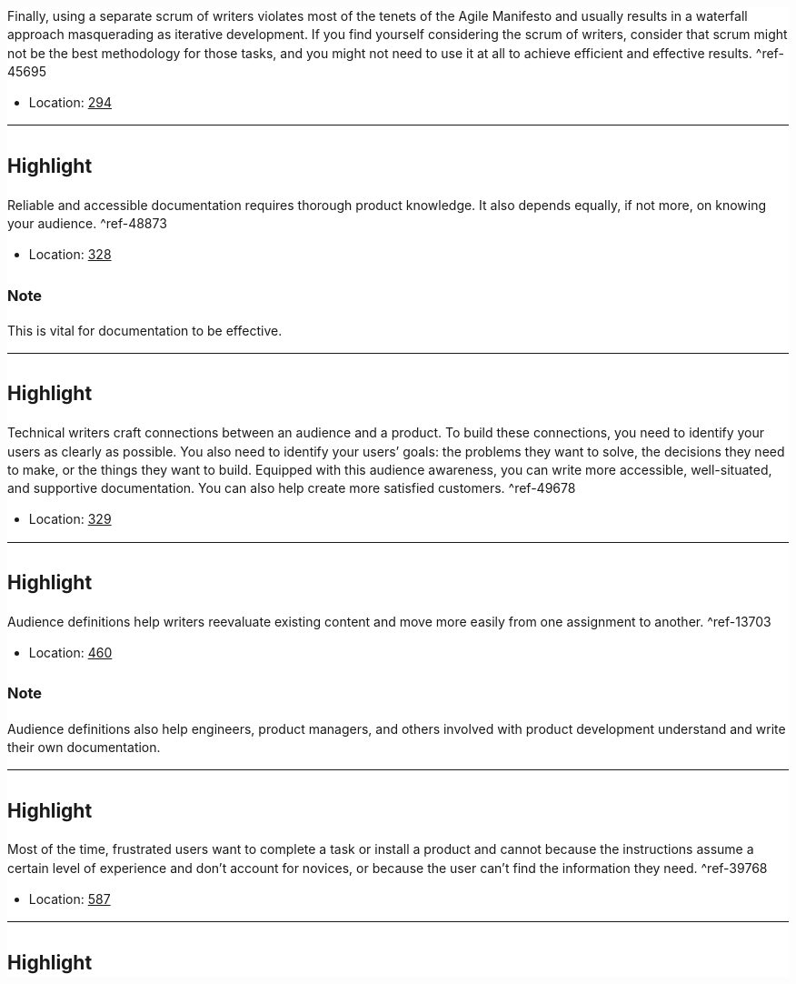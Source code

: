 Finally, using a separate scrum of writers violates most of the tenets of the Agile Manifesto and usually results in a waterfall approach masquerading as iterative development. If you find yourself considering the scrum of writers, consider that scrum might not be the best methodology for those tasks, and you might not need to use it at all to achieve efficient and effective results. ^ref-45695

- Location: [294](kindle://book?action=open&asin=B085KHTV95&location=294)

---
## Highlight

Reliable and accessible documentation requires thorough product knowledge. It also depends equally, if not more, on knowing your audience. ^ref-48873

- Location: [328](kindle://book?action=open&asin=B085KHTV95&location=328)

### Note
This is vital for documentation to be effective.

---
## Highlight

Technical writers craft connections between an audience and a product. To build these connections, you need to identify your users as clearly as possible. You also need to identify your users’ goals: the problems they want to solve, the decisions they need to make, or the things they want to build. Equipped with this audience awareness, you can write more accessible, well-situated, and supportive documentation. You can also help create more satisfied customers. ^ref-49678

- Location: [329](kindle://book?action=open&asin=B085KHTV95&location=329)

---
## Highlight

Audience definitions help writers reevaluate existing content and move more easily from one assignment to another. ^ref-13703

- Location: [460](kindle://book?action=open&asin=B085KHTV95&location=460)

### Note
Audience definitions also help engineers, product managers, and others involved with product development understand and write their own documentation.

---
## Highlight

Most of the time, frustrated users want to complete a task or install a product and cannot because the instructions assume a certain level of experience and don’t account for novices, or because the user can’t find the information they need. ^ref-39768

- Location: [587](kindle://book?action=open&asin=B085KHTV95&location=587)

---
## Highlight
